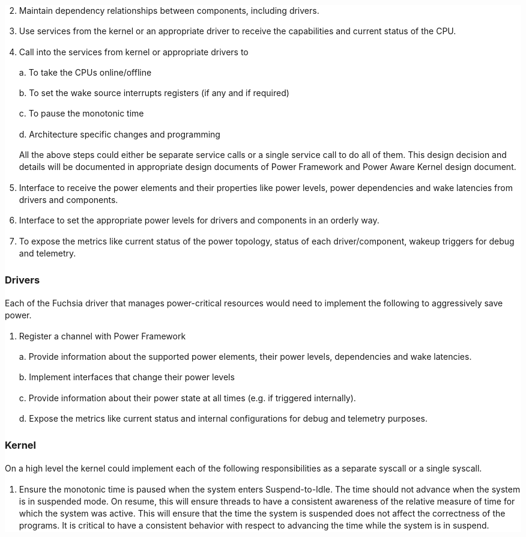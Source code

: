 2. Maintain dependency relationships between components, including drivers.

3. Use services from the kernel or an appropriate driver to receive the
capabilities and current status of the CPU.

4. Call into the services from kernel or appropriate drivers to

    a. To take the CPUs online/offline

    b. To set the wake source interrupts registers (if any and if required)

    c. To pause the monotonic time

    d. Architecture specific changes and programming

    All the above steps could either be separate service calls or a single
    service call to do all of them. This design decision and details will be
    documented in appropriate design documents of Power Framework and Power
    Aware Kernel design document.

5. Interface to receive the power elements and their properties like power
levels, power dependencies and wake latencies from drivers and components.

6. Interface to set the appropriate power levels for drivers and components
in an orderly way.

7. To expose the metrics like current status of the power topology, status
of each driver/component, wakeup triggers for debug and telemetry.

### Drivers

Each of the Fuchsia driver that manages power-critical resources would need to
implement the following to aggressively save power.

1. Register a channel with Power Framework

    a. Provide information about the supported power elements, their power
    levels, dependencies and wake latencies.

    b. Implement interfaces that change their power levels

    c. Provide information about their power state at all times (e.g. if
    triggered internally).

    d. Expose the metrics like current status and internal configurations
    for debug and telemetry purposes.

### Kernel

On a high level the kernel could implement each of the following
responsibilities as a separate syscall or a single syscall.

1. Ensure the monotonic time is paused when the system enters Suspend-to-Idle.
The time should not advance when the system is in suspended mode. On resume,
this will ensure threads to have a consistent awareness of the relative measure
of time for which the system was active. This will ensure that the time the
system is suspended does not affect the correctness of the programs. It is
critical to have a consistent behavior with respect to advancing the time
while the system is in suspend.
